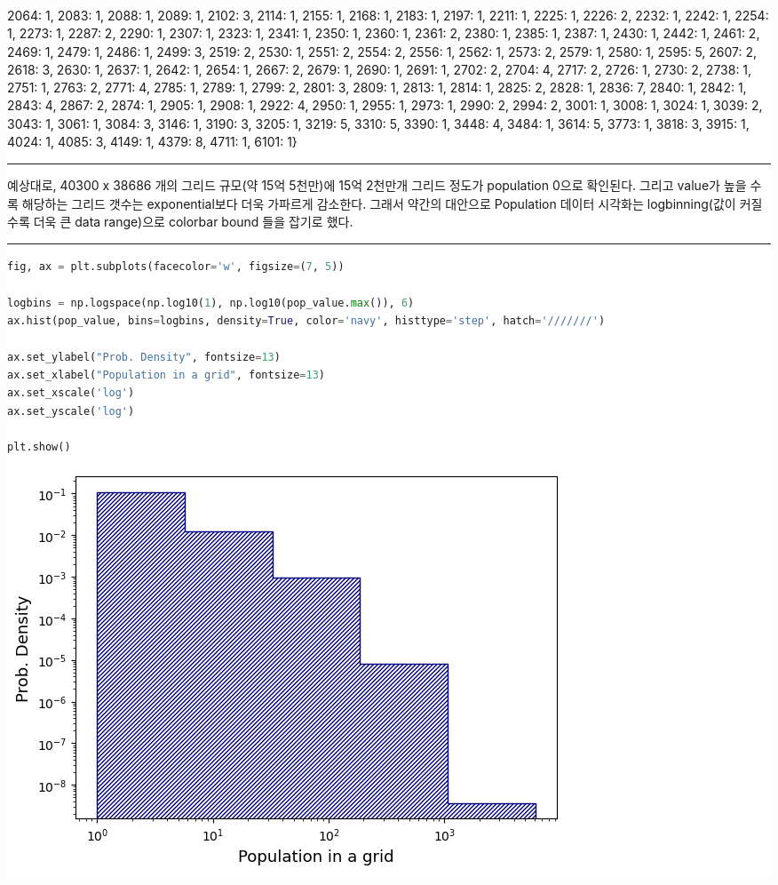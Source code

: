 2064: 1, 2083: 1, 2088: 1, 2089: 1, 2102: 3, 2114: 1, 2155: 1, 2168: 1, 2183: 1, 2197: 1, 2211: 1, 2225: 1, 2226: 2, 2232: 1, 2242: 1, 2254: 1, 2273: 1, 2287: 2, 2290: 1, 2307: 1, 2323: 1, 2341: 1, 2350: 1, 2360: 1, 2361: 2, 2380: 1, 2385: 1, 2387: 1, 2430: 1, 2442: 1, 2461: 2, 2469: 1, 2479: 1, 2486: 1, 2499: 3, 2519: 2, 2530: 1, 2551: 2, 2554: 2, 2556: 1, 2562: 1, 2573: 2, 2579: 1, 2580: 1, 2595: 5, 2607: 2, 2618: 3, 2630: 1, 2637: 1, 2642: 1, 2654: 1, 2667: 2, 2679: 1, 2690: 1, 2691: 1, 2702: 2, 2704: 4, 2717: 2, 2726: 1, 2730: 2, 2738: 1, 2751: 1, 2763: 2, 2771: 4, 2785: 1, 2789: 1, 2799: 2, 2801: 3, 2809: 1, 2813: 1, 2814: 1, 2825: 2, 2828: 1, 2836: 7, 2840: 1, 2842: 1, 2843: 4, 2867: 2, 2874: 1, 2905: 1, 2908: 1, 2922: 4, 2950: 1, 2955: 1, 2973: 1, 2990: 2, 2994: 2, 3001: 1, 3008: 1, 3024: 1, 3039: 2, 3043: 1, 3061: 1, 3084: 3, 3146: 1, 3190: 3, 3205: 1, 3219: 5, 3310: 5, 3390: 1, 3448: 4, 3484: 1, 3614: 5, 3773: 1, 3818: 3, 3915: 1, 4024: 1, 4085: 3, 4149: 1, 4379: 8, 4711: 1, 6101: 1}


* * *
예상대로, 40300 x 38686 개의 그리드 규모(약 15억 5천만)에 15억 2천만개 그리드 정도가 population 0으로 확인된다. 그리고 value가 높을 수록 해당하는 그리드 갯수는 exponential보다 더욱 가파르게 감소한다. 그래서 약간의 대안으로 Population 데이터 시각화는 logbinning(값이 커질수록 더욱 큰 data range)으로 colorbar bound 들을 잡기로 했다. 
* * *


```python
fig, ax = plt.subplots(facecolor='w', figsize=(7, 5))

logbins = np.logspace(np.log10(1), np.log10(pop_value.max()), 6)
ax.hist(pop_value, bins=logbins, density=True, color='navy', histtype='step', hatch='///////')

ax.set_ylabel("Prob. Density", fontsize=13)
ax.set_xlabel("Population in a grid", fontsize=13)
ax.set_xscale('log')
ax.set_yscale('log')

plt.show()
```


    
![png](/assets/img/post/hanze_europe/README_49_0.png)
